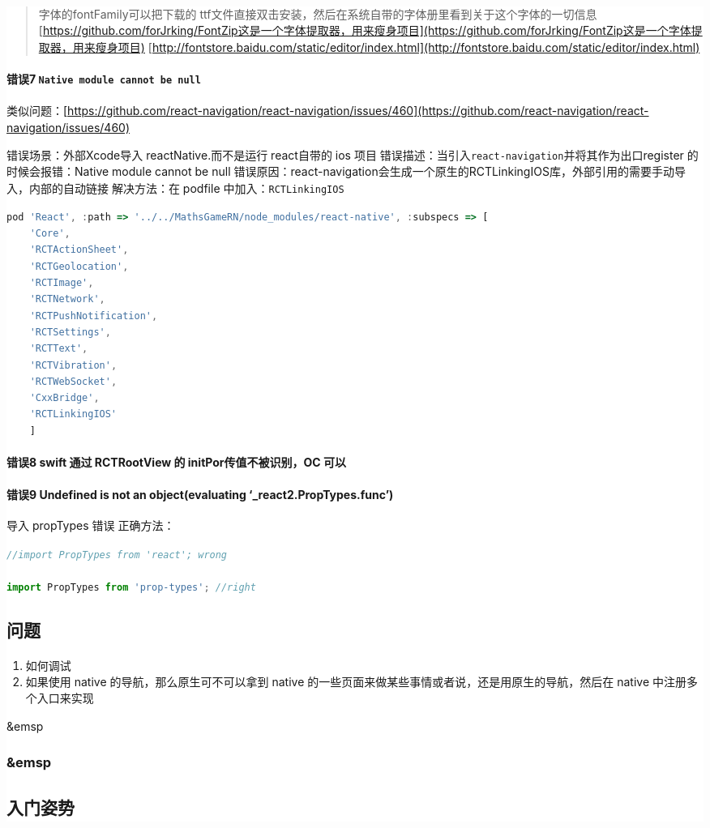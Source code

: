 > 字体的fontFamily可以把下载的 ttf文件直接双击安装，然后在系统自带的字体册里看到关于这个字体的一切信息 [https://github.com/forJrking/FontZip这是一个字体提取器，用来瘦身项目](https://github.com/forJrking/FontZip这是一个字体提取器，用来瘦身项目) [http://fontstore.baidu.com/static/editor/index.html](http://fontstore.baidu.com/static/editor/index.html)

#### 错误7 `Native module cannot be null`

类似问题：[https://github.com/react-navigation/react-navigation/issues/460](https://github.com/react-navigation/react-navigation/issues/460)

错误场景：外部Xcode导入 reactNative.而不是运行 react自带的 ios 项目 错误描述：当引入`react-navigation`并将其作为出口register 的时候会报错：Native module cannot be null 错误原因：react-navigation会生成一个原生的RCTLinkingIOS库，外部引用的需要手动导入，内部的自动链接 解决方法：在 podfile 中加入：`RCTLinkingIOS`

```javascript
pod 'React', :path => '../../MathsGameRN/node_modules/react-native', :subspecs => [
    'Core',
    'RCTActionSheet',
    'RCTGeolocation',
    'RCTImage',
    'RCTNetwork',
    'RCTPushNotification',
    'RCTSettings',
    'RCTText',
    'RCTVibration',
    'RCTWebSocket',
    'CxxBridge',
    'RCTLinkingIOS'
    ]
```

#### 错误8 swift 通过 RCTRootView 的  initPor传值不被识别，OC 可以

#### 错误9 Undefined is not an object\(evaluating ‘\_react2.PropTypes.func’\)

导入 propTypes 错误 正确方法：

```javascript
//import PropTypes from 'react'; wrong

import PropTypes from 'prop-types'; //right
```

## 问题

1. 如何调试
2. 如果使用 native 的导航，那么原生可不可以拿到 native 的一些页面来做某些事情或者说，还是用原生的导航，然后在 native 中注册多个入口来实现

&emsp

### &emsp

## 入门姿势
